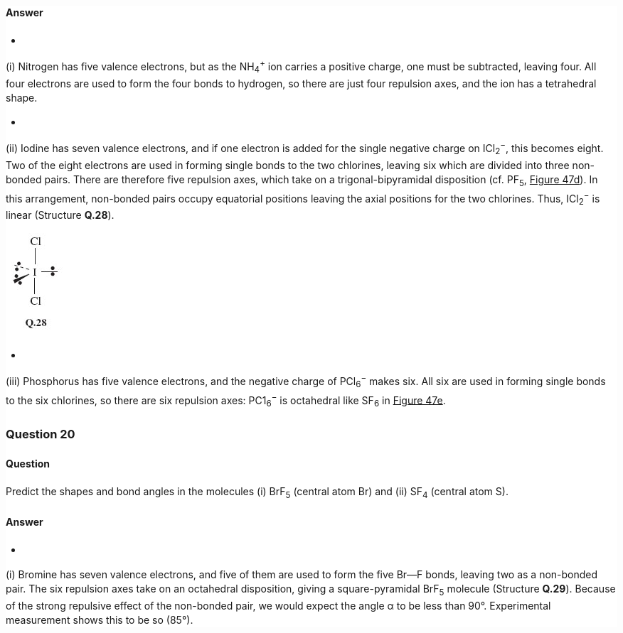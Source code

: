 
#### Answer

* 
(i) Nitrogen has five valence electrons, but as the NH<sub xmlns:str="http://exslt.org/strings">4</sub><sup xmlns:str="http://exslt.org/strings">+</sup> ion carries a positive charge, one must be subtracted, leaving four. All four electrons are used to form the four bonds to hydrogen, so there are just four repulsion axes, and the ion has a tetrahedral shape.


* 
(ii) Iodine has seven valence electrons, and if one electron is added for the single negative charge on ICl<sub xmlns:str="http://exslt.org/strings">2</sub><sup xmlns:str="http://exslt.org/strings">−</sup>, this becomes eight. Two of the eight electrons are used in forming single bonds to the two chlorines, leaving six which are divided into three non-bonded pairs. There are therefore five repulsion axes, which take on a trigonal-bipyramidal disposition (cf. PF<sub xmlns:str="http://exslt.org/strings">5</sub>, <a xmlns:str="http://exslt.org/strings" href="">Figure 47d</a>). In this arrangement, non-bonded pairs occupy equatorial positions leaving the axial positions for the two chlorines. Thus, ICl<sub xmlns:str="http://exslt.org/strings">2</sub><sup xmlns:str="http://exslt.org/strings">−</sup> is linear (Structure __Q.28__).


 ![inlinefigure images/s205_2_i034i.jpg](images/s205_2_i034i.jpg) 

* 
(iii) Phosphorus has five valence electrons, and the negative charge of PCl<sub xmlns:str="http://exslt.org/strings">6</sub><sup xmlns:str="http://exslt.org/strings">−</sup> makes six. All six are used in forming single bonds to the six chlorines, so there are six repulsion axes: PC1<sub xmlns:str="http://exslt.org/strings">6</sub><sup xmlns:str="http://exslt.org/strings">−</sup> is octahedral like SF<sub xmlns:str="http://exslt.org/strings">6</sub> in <a xmlns:str="http://exslt.org/strings" href="">Figure 47e</a>.





### Question 20


#### Question

Predict the shapes and bond angles in the molecules (i) BrF<sub xmlns:str="http://exslt.org/strings">5</sub> (central atom Br) and (ii) SF<sub xmlns:str="http://exslt.org/strings">4</sub> (central atom S).


#### Answer

* 
(i) Bromine has seven valence electrons, and five of them are used to form the five Br—F bonds, leaving two as a non-bonded pair. The six repulsion axes take on an octahedral disposition, giving a square-pyramidal BrF<sub xmlns:str="http://exslt.org/strings">5</sub> molecule (Structure __Q.29__). Because of the strong repulsive effect of the non-bonded pair, we would expect the angle α to be less than 90°. Experimental measurement shows this to be so (85°).
